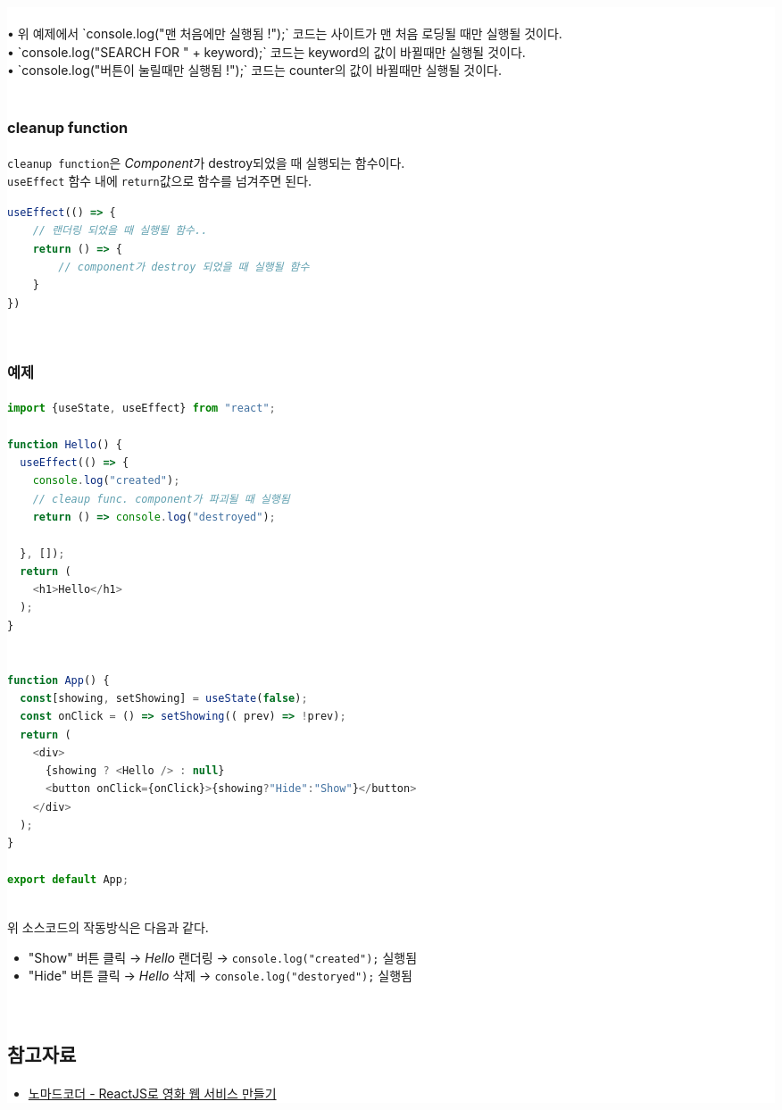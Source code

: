 <br>
• 위 예제에서 `console.log("맨 처음에만 실행됨 !");` 코드는 사이트가 맨 처음 로딩될 때만 실행될 것이다.
<br>
• `console.log("SEARCH FOR " + keyword);` 코드는 keyword의 값이 바뀔때만 실행될 것이다.
<br>
• `console.log("버튼이 눌릴때만 실행됨 !");` 코드는 counter의 값이 바뀔때만 실행될 것이다.
<br><br>

### cleanup function
`cleanup function`은 *Component*가 destroy되었을 때 실행되는 함수이다.
<br>`useEffect` 함수 내에 `return`값으로 함수를 넘겨주면 된다.

```js
useEffect(() => {
    // 랜더링 되었을 때 실행될 함수..
    return () => {
        // component가 destroy 되었을 때 실행될 함수
    }
})
```

<br>

### 예제

```js
import {useState, useEffect} from "react";

function Hello() {
  useEffect(() => {
    console.log("created"); 
    // cleaup func. component가 파괴될 때 실행됨
    return () => console.log("destroyed");

  }, []);
  return (
    <h1>Hello</h1>
  );
}


function App() {
  const[showing, setShowing] = useState(false);
  const onClick = () => setShowing(( prev) => !prev);
  return (
    <div>
      {showing ? <Hello /> : null}
      <button onClick={onClick}>{showing?"Hide":"Show"}</button>
    </div>
  );
}

export default App;
```

<br>
위 소스코드의 작동방식은 다음과 같다.

* "Show" 버튼 클릭 → *Hello* 랜더링 → `console.log("created");` 실행됨
* "Hide" 버튼 클릭 → *Hello* 삭제 → `console.log("destoryed");` 실행됨
  
 

<br>

## 참고자료
* [노마드코더 - ReactJS로 영화 웹 서비스 만들기](https://nomadcoders.co/react-for-beginners/lobby)
